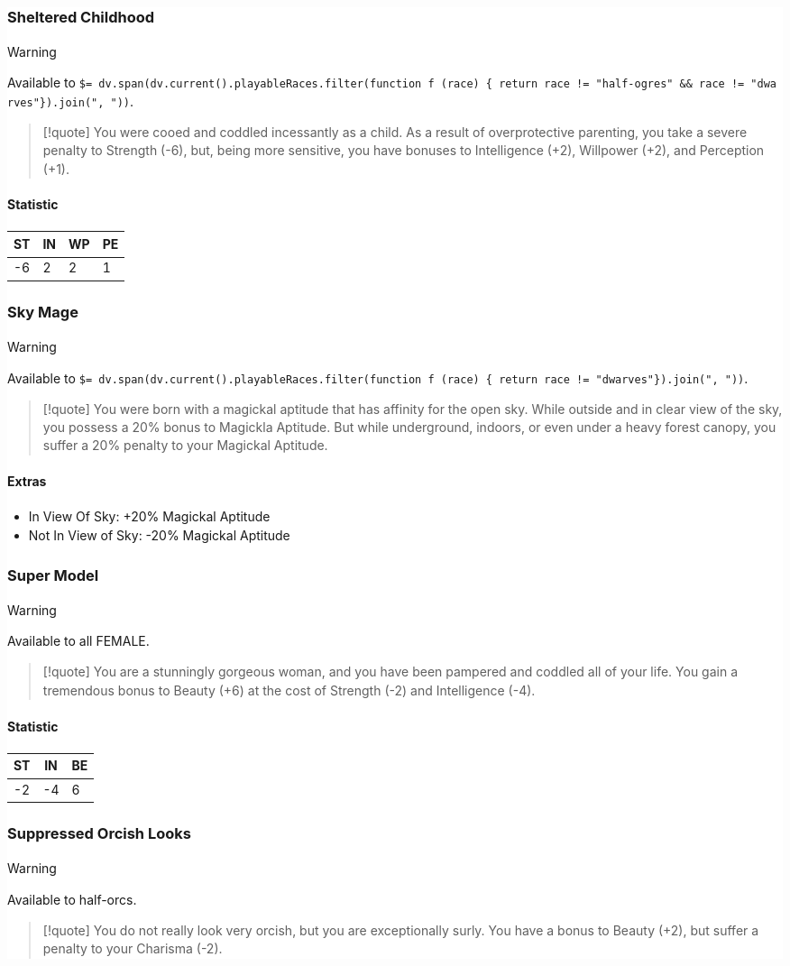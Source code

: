 ### Sheltered Childhood

>[!warning]
>Available to `$= dv.span(dv.current().playableRaces.filter(function f (race) { return race != "half-ogres" && race != "dwarves"}).join(", "))`.

>[!quote]
>You were cooed and coddled incessantly as a child. As a result of overprotective parenting, you take a severe penalty to Strength (-6), but, being more sensitive, you have bonuses to Intelligence (+2), Willpower (+2), and Perception (+1).

#### Statistic

| ST  | IN  | WP  | PE  |
| --- | --- | --- | --- |
| -6  | 2   | 2   | 1    |

### Sky Mage

>[!warning]
>Available to `$= dv.span(dv.current().playableRaces.filter(function f (race) { return race != "dwarves"}).join(", "))`.

>[!quote]
>You were born with a magickal aptitude that has affinity for the open sky. While outside and in clear view of the sky, you possess a 20% bonus to Magickla Aptitude. But while underground, indoors, or even under a heavy forest canopy, you suffer a 20% penalty to your Magickal Aptitude.

#### Extras
- In View Of Sky: +20% Magickal Aptitude
- Not In View of Sky: -20% Magickal Aptitude

### Super Model

>[!warning]
>Available to all FEMALE.

>[!quote]
>You are a stunningly gorgeous woman, and you have been pampered and coddled all of your life. You gain a tremendous bonus to Beauty (+6) at the cost of Strength (-2) and Intelligence (-4).

#### Statistic

| ST  | IN  | BE  |
| --- | --- | --- |
| -2  | -4  | 6    |

### Suppressed Orcish Looks

>[!warning]
>Available to half-orcs.

>[!quote]
>You do not really look very orcish, but you are exceptionally surly. You have a bonus to Beauty (+2), but suffer a penalty to your Charisma (-2).
